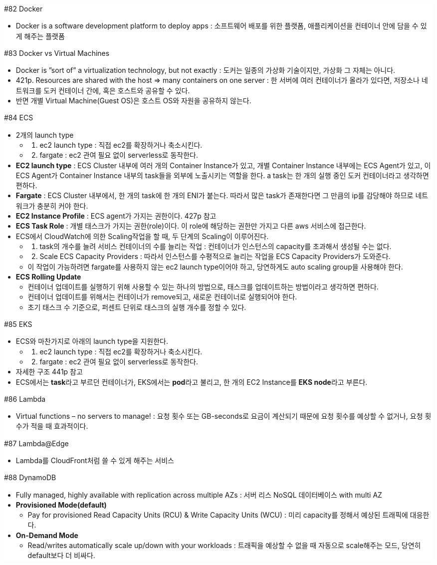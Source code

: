 #82 Docker
- Docker is a software development platform to deploy apps : 소프트웨어 배포를 위한 플랫폼, 애플리케이션을 컨테이너 안에 담을 수 있게 해주는 플랫폼

#83 Docker vs Virtual Machines
- Docker is ”sort of” a virtualization technology, but not exactly : 도커는 일종의 가상화 기술이지만, 가상화 그 자체는 아니다.
- 421p. Resources are shared with the host => many containers on one server : 한 서버에 여러 컨테이너가 올라가 있다면, 저장소나 네트워크를 도커 컨테이너 간에, 혹은 호스트와 공유할 수 있다.
- 반면 개별 Virtual Machine(Guest OS)은 호스트 OS와 자원을 공유하지 않는다.

#84 ECS
- 2개의 launch type
  - 1. ec2 launch type : 직접 ec2를 확장하거나 축소시킨다.
  - 2. fargate : ec2 관여 필요 없이 serverless로 동작한다.
- **EC2 launch type** : ECS Cluster 내부에 여러 개의 Container Instance가 있고, 개별 Container Instance 내부에는 ECS Agent가 있고, 이 ECS Agent가 Container Instance 내부의 task들을 외부에 노출시키는 역할을 한다. a task는 한 개의 실행 중인 도커 컨테이너라고 생각하면 편하다.
- **Fargate** : ECS Cluster 내부에서, 한 개의 task에 한 개의 ENI가 붙는다. 따라서 많은 task가 존재한다면 그 만큼의 ip를 감당해야 하므로 네트워크가 충분히 커야 한다.
- **EC2 Instance Profile** : ECS agent가 가지는 권한이다. 427p 참고
- **ECS Task Role** : 개별 태스크가 가지는 권한(role)이다. 이 role에 해당하는 권한만 가지고 다른 aws 서비스에 접근한다.
- ECS에서 CloudWatch에 의한 Scaling작업을 할 때, 두 단계의 Scaling이 이루어진다.
  - 1. task의 개수를 늘려 서비스 컨테이너의 수를 늘리는 작업 : 컨테이너가 인스턴스의 capacity를 초과해서 생성될 수는 없다.
  - 2. Scale ECS Capacity Providers : 따라서 인스턴스를 수평적으로 늘리는 작업을 ECS Capacity Providers가 도와준다.
  - 이 작업이 가능하려면 fargate를 사용하지 않는 ec2 launch type이어야 하고, 당연하게도 auto scaling group을 사용해야 한다.
- **ECS Rolling Update** 
  - 컨테이너 업데이트를 실행하기 위해 사용할 수 있는 하나의 방법으로, 태스크를 업데이트하는 방법이라고 생각하면 편하다.
  - 컨테이너 업데이트를 위해서는 컨테이너가 remove되고, 새로운 컨테이너로 실행되어야 한다.
  - 초기 태스크 수 기준으로, 퍼센트 단위로 태스크의 실행 개수를 정할 수 있다.

#85 EKS
- ECS와 마찬가지로 아래의 launch type을 지원한다.
  - 1. ec2 launch type : 직접 ec2를 확장하거나 축소시킨다.
  - 2. fargate : ec2 관여 필요 없이 serverless로 동작한다.
- 자세한 구조 441p 참고
- ECS에서는 **task**라고 부르던 컨테이너가, EKS에서는 **pod**라고 불리고, 한 개의 EC2 Instance를 **EKS node**라고 부른다.

#86 Lambda
- Virtual functions – no servers to manage! : 요청 횟수 또는 GB-seconds로 요금이 계산되기 때문에 요청 횟수를 예상할 수 없거나, 요청 횟수가 적을 때 효과적이다.

#87 Lambda@Edge
- Lambda를 CloudFront처럼 쓸 수 있게 해주는 서비스

#88 DynamoDB
- Fully managed, highly available with replication across multiple AZs : 서버 리스 NoSQL 데이터베이스 with multi AZ
- **Provisioned Mode(default)**
  - Pay for provisioned Read Capacity Units (RCU) & Write Capacity Units (WCU) : 미리 capacity를 정해서 예상된 트래픽에 대응한다.
- **On-Demand Mode**
  - Read/writes automatically scale up/down with your workloads : 트래픽을 예상할 수 없을 때 자동으로 scale해주는 모드, 당연히 default보다 더 비싸다.

